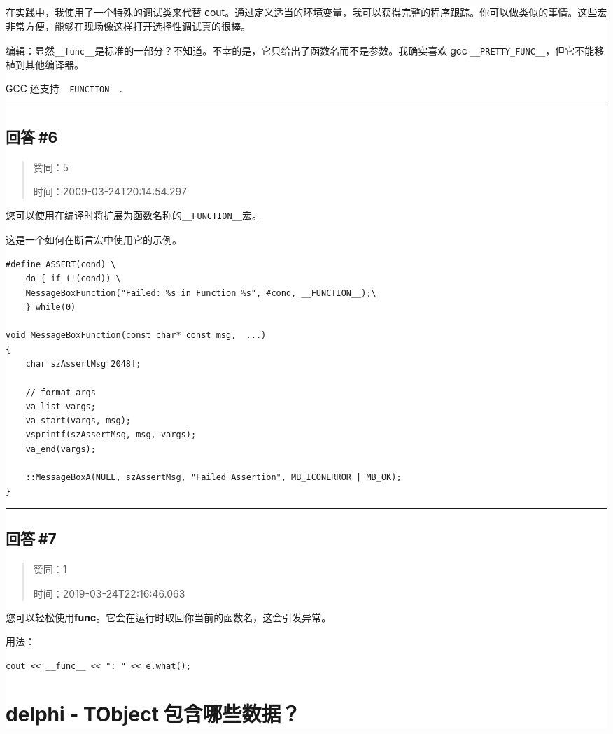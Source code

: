 在实践中，我使用了一个特殊的调试类来代替 cout。通过定义适当的环境变量，我可以获得完整的程序跟踪。你可以做类似的事情。这些宏非常方便，能够在现场像这样打开选择性调试真的很棒。

编辑：显然`__func__`是标准的一部分？不知道。不幸的是，它只给出了函数名而不是参数。我确实喜欢 gcc `__PRETTY_FUNC__`，但它不能移植到其他编译器。

GCC 还支持`__FUNCTION__`.

* * *

## 回答 #6

> 赞同：5
> 
> 时间：2009-03-24T20:14:54.297

您可以使用在编译时将扩展为函数名称的[`__FUNCTION__`宏。](http://msdn.microsoft.com/en-us/library/b0084kay(VS.80).aspx)

这是一个如何在断言宏中使用它的示例。

```
#define ASSERT(cond) \
    do { if (!(cond)) \
    MessageBoxFunction("Failed: %s in Function %s", #cond, __FUNCTION__);\
    } while(0)

void MessageBoxFunction(const char* const msg,  ...)
{
    char szAssertMsg[2048];

    // format args
    va_list vargs;
    va_start(vargs, msg);
    vsprintf(szAssertMsg, msg, vargs);
    va_end(vargs);

    ::MessageBoxA(NULL, szAssertMsg, "Failed Assertion", MB_ICONERROR | MB_OK);
} 
```

* * *

## 回答 #7

> 赞同：1
> 
> 时间：2019-03-24T22:16:46.063

您可以轻松使用**func**。它会在运行时取回你当前的函数名，这会引发异常。

用法：

```
cout << __func__ << ": " << e.what(); 
```

# delphi - TObject 包含哪些数据？
